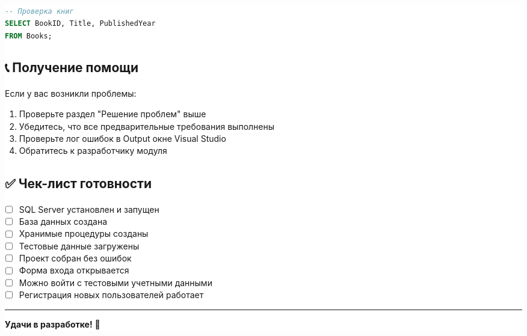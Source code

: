 ```sql
-- Проверка книг
SELECT BookID, Title, PublishedYear
FROM Books;
```

## 📞 Получение помощи

Если у вас возникли проблемы:

1. Проверьте раздел "Решение проблем" выше
2. Убедитесь, что все предварительные требования выполнены
3. Проверьте лог ошибок в Output окне Visual Studio
4. Обратитесь к разработчику модуля

## ✅ Чек-лист готовности

- [ ] SQL Server установлен и запущен
- [ ] База данных создана
- [ ] Хранимые процедуры созданы
- [ ] Тестовые данные загружены
- [ ] Проект собран без ошибок
- [ ] Форма входа открывается
- [ ] Можно войти с тестовыми учетными данными
- [ ] Регистрация новых пользователей работает

---

**Удачи в разработке!** 🎉

